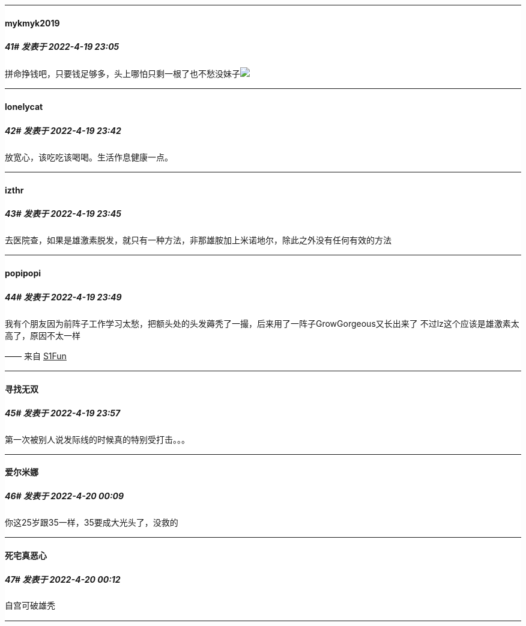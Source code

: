 *****

####  mykmyk2019  
##### 41#       发表于 2022-4-19 23:05

拼命挣钱吧，只要钱足够多，头上哪怕只剩一根了也不愁没妹子<img src="https://static.saraba1st.com/image/smiley/face2017/053.png" referrerpolicy="no-referrer">

*****

####  lonelycat  
##### 42#       发表于 2022-4-19 23:42

放宽心，该吃吃该喝喝。生活作息健康一点。

*****

####  izthr  
##### 43#       发表于 2022-4-19 23:45

去医院查，如果是雄激素脱发，就只有一种方法，非那雄胺加上米诺地尔，除此之外没有任何有效的方法

*****

####  popipopi  
##### 44#       发表于 2022-4-19 23:49

我有个朋友因为前阵子工作学习太愁，把额头处的头发薅秃了一撮，后来用了一阵子GrowGorgeous又长出来了
不过lz这个应该是雄激素太高了，原因不太一样

—— 来自 [S1Fun](https://s1fun.koalcat.com)

*****

####  寻找无双  
##### 45#       发表于 2022-4-19 23:57

第一次被别人说发际线的时候真的特别受打击。。。

*****

####  爱尔米娜  
##### 46#       发表于 2022-4-20 00:09

你这25岁跟35一样，35要成大光头了，没救的

*****

####  死宅真恶心  
##### 47#       发表于 2022-4-20 00:12

自宫可破雄秃

*****
